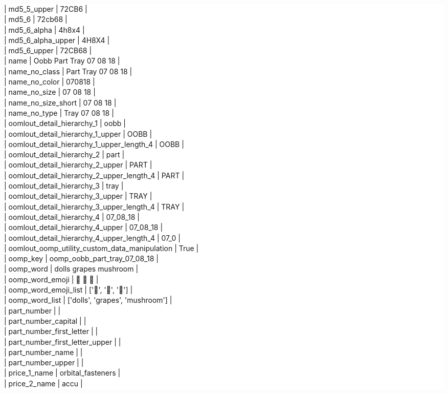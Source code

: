 | md5_5_upper | 72CB6 |  
| md5_6 | 72cb68 |  
| md5_6_alpha | 4h8x4 |  
| md5_6_alpha_upper | 4H8X4 |  
| md5_6_upper | 72CB68 |  
| name | Oobb Part Tray 07 08 18 |  
| name_no_class | Part Tray 07 08 18 |  
| name_no_color | 070818 |  
| name_no_size | 07 08 18 |  
| name_no_size_short | 07 08 18 |  
| name_no_type | Tray 07 08 18 |  
| oomlout_detail_hierarchy_1 | oobb |  
| oomlout_detail_hierarchy_1_upper | OOBB |  
| oomlout_detail_hierarchy_1_upper_length_4 | OOBB |  
| oomlout_detail_hierarchy_2 | part |  
| oomlout_detail_hierarchy_2_upper | PART |  
| oomlout_detail_hierarchy_2_upper_length_4 | PART |  
| oomlout_detail_hierarchy_3 | tray |  
| oomlout_detail_hierarchy_3_upper | TRAY |  
| oomlout_detail_hierarchy_3_upper_length_4 | TRAY |  
| oomlout_detail_hierarchy_4 | 07_08_18 |  
| oomlout_detail_hierarchy_4_upper | 07_08_18 |  
| oomlout_detail_hierarchy_4_upper_length_4 | 07_0 |  
| oomlout_oomp_utility_custom_data_manipulation | True |  
| oomp_key | oomp_oobb_part_tray_07_08_18 |  
| oomp_word | dolls grapes mushroom |  
| oomp_word_emoji | :dolls: :grapes: :mushroom: |  
| oomp_word_emoji_list | [':dolls:', ':grapes:', ':mushroom:'] |  
| oomp_word_list | ['dolls', 'grapes', 'mushroom'] |  
| part_number |  |  
| part_number_capital |  |  
| part_number_first_letter |  |  
| part_number_first_letter_upper |  |  
| part_number_name |  |  
| part_number_upper |  |  
| price_1_name | orbital_fasteners |  
| price_2_name | accu |  